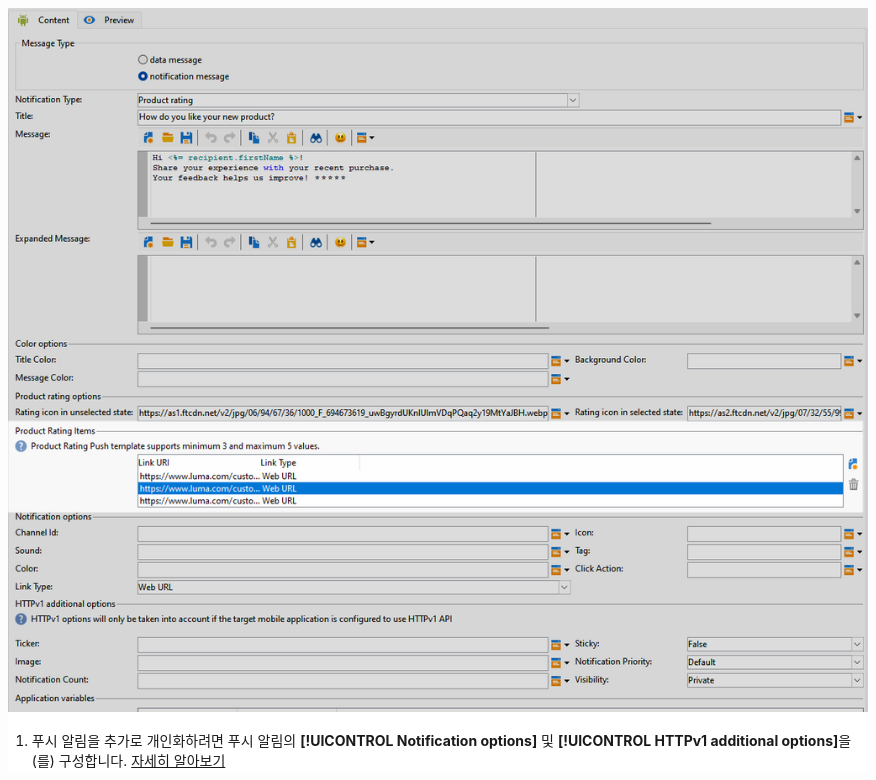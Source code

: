    ![](assets/rich_push_rating_4.png)

1. 푸시 알림을 추가로 개인화하려면 푸시 알림의 **[!UICONTROL Notification options]** 및 **[!UICONTROL HTTPv1 additional options]**&#x200B;을(를) 구성합니다. [자세히 알아보기](#push-advanced)
